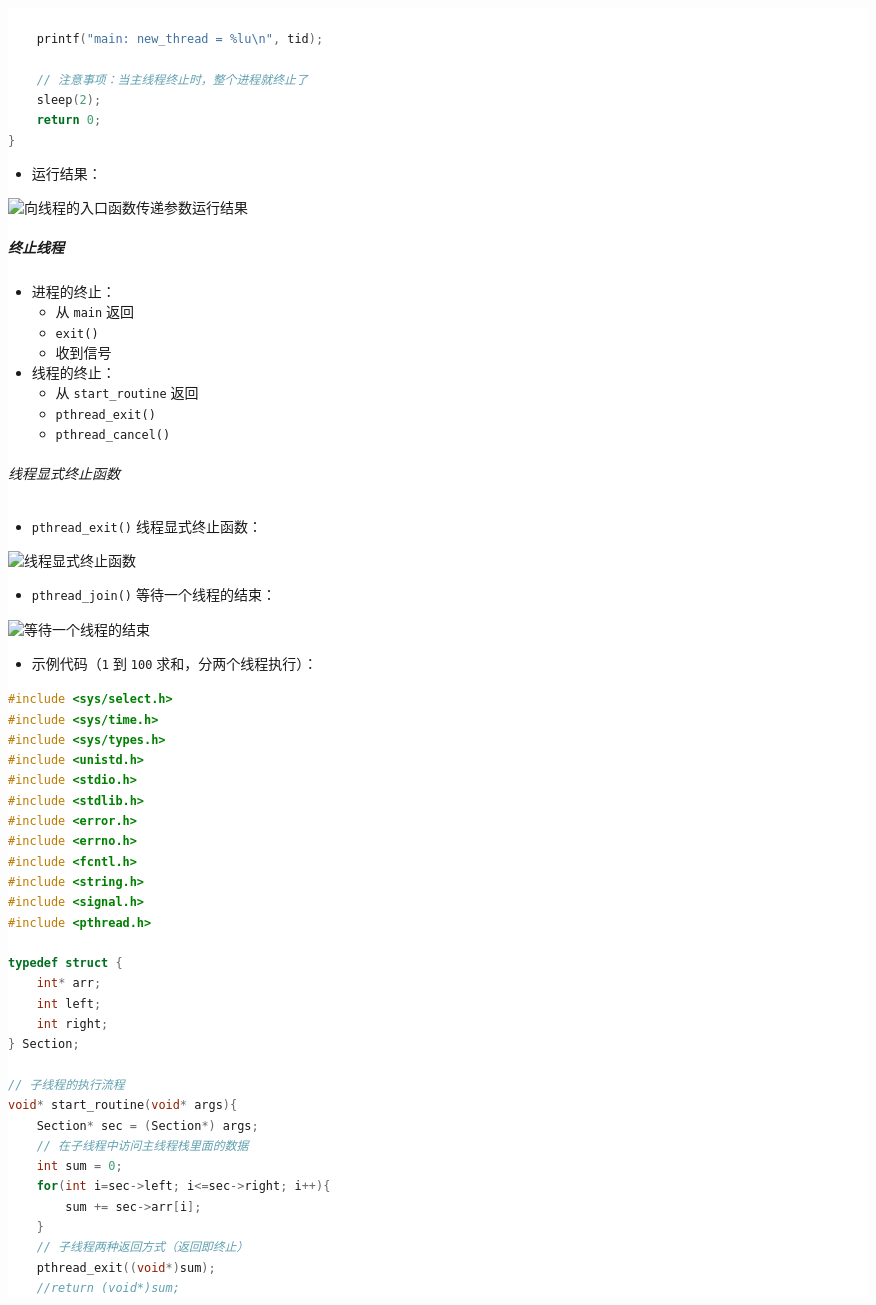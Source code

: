 ```c

    printf("main: new_thread = %lu\n", tid);

    // 注意事项：当主线程终止时，整个进程就终止了
    sleep(2);
    return 0;
}
```

+ 运行结果：

![向线程的入口函数传递参数运行结果](https://yugin-blog-1313489805.cos.ap-guangzhou.myqcloud.com/20250705174257.png)

##### 终止线程
+ 进程的终止：
	+ 从 `main` 返回
	+ `exit()`
	+ 收到信号
+ 线程的终止：
	+ 从 `start_routine` 返回
	+ `pthread_exit()`
	+ `pthread_cancel()`
###### 线程显式终止函数
+ `pthread_exit()` 线程显式终止函数：

![线程显式终止函数](https://yugin-blog-1313489805.cos.ap-guangzhou.myqcloud.com/20250705211436.png)

+ `pthread_join()` 等待一个线程的结束：

![等待一个线程的结束](https://yugin-blog-1313489805.cos.ap-guangzhou.myqcloud.com/20250705211644.png)

+ 示例代码（`1` 到 `100` 求和，分两个线程执行）：

```c
#include <sys/select.h>
#include <sys/time.h>
#include <sys/types.h>
#include <unistd.h>
#include <stdio.h>
#include <stdlib.h>
#include <error.h>
#include <errno.h>
#include <fcntl.h>
#include <string.h>
#include <signal.h>
#include <pthread.h>

typedef struct {
    int* arr;
    int left;
    int right;
} Section;

// 子线程的执行流程
void* start_routine(void* args){
    Section* sec = (Section*) args;
    // 在子线程中访问主线程栈里面的数据
    int sum = 0;
    for(int i=sec->left; i<=sec->right; i++){
        sum += sec->arr[i];
    }
    // 子线程两种返回方式（返回即终止）
    pthread_exit((void*)sum);
    //return (void*)sum;
```
